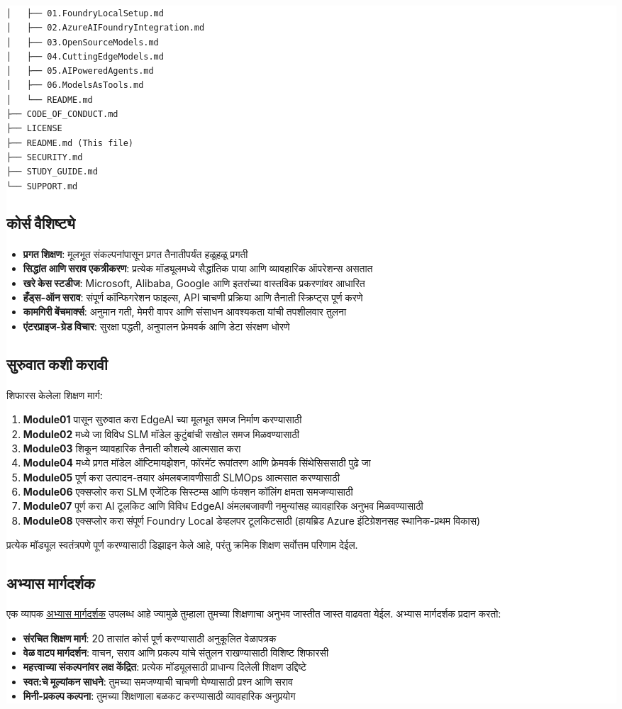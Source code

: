 ```
│   ├── 01.FoundryLocalSetup.md
│   ├── 02.AzureAIFoundryIntegration.md
│   ├── 03.OpenSourceModels.md
│   ├── 04.CuttingEdgeModels.md
│   ├── 05.AIPoweredAgents.md
│   ├── 06.ModelsAsTools.md
│   └── README.md
├── CODE_OF_CONDUCT.md
├── LICENSE
├── README.md (This file)
├── SECURITY.md
├── STUDY_GUIDE.md
└── SUPPORT.md
```

## कोर्स वैशिष्ट्ये

- **प्रगत शिक्षण**: मूलभूत संकल्पनांपासून प्रगत तैनातीपर्यंत हळूहळू प्रगती
- **सिद्धांत आणि सराव एकत्रीकरण**: प्रत्येक मॉड्यूलमध्ये सैद्धांतिक पाया आणि व्यावहारिक ऑपरेशन्स असतात
- **खरे केस स्टडीज**: Microsoft, Alibaba, Google आणि इतरांच्या वास्तविक प्रकरणांवर आधारित
- **हँड्स-ऑन सराव**: संपूर्ण कॉन्फिगरेशन फाइल्स, API चाचणी प्रक्रिया आणि तैनाती स्क्रिप्ट्स पूर्ण करणे
- **कामगिरी बेंचमार्क्स**: अनुमान गती, मेमरी वापर आणि संसाधन आवश्यकता यांची तपशीलवार तुलना
- **एंटरप्राइज-ग्रेड विचार**: सुरक्षा पद्धती, अनुपालन फ्रेमवर्क आणि डेटा संरक्षण धोरणे

## सुरुवात कशी करावी

शिफारस केलेला शिक्षण मार्ग:
1. **Module01** पासून सुरुवात करा EdgeAI च्या मूलभूत समज निर्माण करण्यासाठी
2. **Module02** मध्ये जा विविध SLM मॉडेल कुटुंबांची सखोल समज मिळवण्यासाठी
3. **Module03** शिकून व्यावहारिक तैनाती कौशल्ये आत्मसात करा
4. **Module04** मध्ये प्रगत मॉडेल ऑप्टिमायझेशन, फॉरमॅट रूपांतरण आणि फ्रेमवर्क सिंथेसिससाठी पुढे जा
5. **Module05** पूर्ण करा उत्पादन-तयार अंमलबजावणीसाठी SLMOps आत्मसात करण्यासाठी
6. **Module06** एक्सप्लोर करा SLM एजेंटिक सिस्टम्स आणि फंक्शन कॉलिंग क्षमता समजण्यासाठी
7. **Module07** पूर्ण करा AI टूलकिट आणि विविध EdgeAI अंमलबजावणी नमुन्यांसह व्यावहारिक अनुभव मिळवण्यासाठी
8. **Module08** एक्सप्लोर करा संपूर्ण Foundry Local डेव्हलपर टूलकिटसाठी (हायब्रिड Azure इंटिग्रेशनसह स्थानिक-प्रथम विकास)

प्रत्येक मॉड्यूल स्वतंत्रपणे पूर्ण करण्यासाठी डिझाइन केले आहे, परंतु क्रमिक शिक्षण सर्वोत्तम परिणाम देईल.

## अभ्यास मार्गदर्शक

एक व्यापक [अभ्यास मार्गदर्शक](STUDY_GUIDE.md) उपलब्ध आहे ज्यामुळे तुम्हाला तुमच्या शिक्षणाचा अनुभव जास्तीत जास्त वाढवता येईल. अभ्यास मार्गदर्शक प्रदान करतो:

- **संरचित शिक्षण मार्ग**: 20 तासांत कोर्स पूर्ण करण्यासाठी अनुकूलित वेळापत्रक
- **वेळ वाटप मार्गदर्शन**: वाचन, सराव आणि प्रकल्प यांचे संतुलन राखण्यासाठी विशिष्ट शिफारसी
- **महत्त्वाच्या संकल्पनांवर लक्ष केंद्रित**: प्रत्येक मॉड्यूलसाठी प्राधान्य दिलेली शिक्षण उद्दिष्टे
- **स्वत:चे मूल्यांकन साधने**: तुमच्या समजण्याची चाचणी घेण्यासाठी प्रश्न आणि सराव
- **मिनी-प्रकल्प कल्पना**: तुमच्या शिक्षणाला बळकट करण्यासाठी व्यावहारिक अनुप्रयोग
